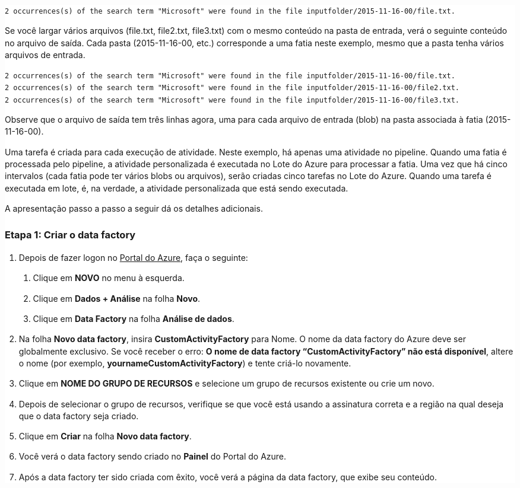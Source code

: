	2 occurrences(s) of the search term "Microsoft" were found in the file inputfolder/2015-11-16-00/file.txt.

Se você largar vários arquivos (file.txt, file2.txt, file3.txt) com o mesmo conteúdo na pasta de entrada, verá o seguinte conteúdo no arquivo de saída. Cada pasta (2015-11-16-00, etc.) corresponde a uma fatia neste exemplo, mesmo que a pasta tenha vários arquivos de entrada.

	2 occurrences(s) of the search term "Microsoft" were found in the file inputfolder/2015-11-16-00/file.txt.
	2 occurrences(s) of the search term "Microsoft" were found in the file inputfolder/2015-11-16-00/file2.txt.
	2 occurrences(s) of the search term "Microsoft" were found in the file inputfolder/2015-11-16-00/file3.txt.


Observe que o arquivo de saída tem três linhas agora, uma para cada arquivo de entrada (blob) na pasta associada à fatia (2015-11-16-00).

Uma tarefa é criada para cada execução de atividade. Neste exemplo, há apenas uma atividade no pipeline. Quando uma fatia é processada pelo pipeline, a atividade personalizada é executada no Lote do Azure para processar a fatia. Uma vez que há cinco intervalos (cada fatia pode ter vários blobs ou arquivos), serão criadas cinco tarefas no Lote do Azure. Quando uma tarefa é executada em lote, é, na verdade, a atividade personalizada que está sendo executada.

A apresentação passo a passo a seguir dá os detalhes adicionais.

### Etapa 1: Criar o data factory

1.  Depois de fazer logon no [Portal do Azure](https://portal.azure.com/), faça o seguinte:

    1.  Clique em **NOVO** no menu à esquerda.

    2.  Clique em **Dados + Análise** na folha **Novo**.

    3.  Clique em **Data Factory** na folha **Análise de dados**.

2.  Na folha **Novo data factory**, insira **CustomActivityFactory** para Nome. O nome da data factory do Azure deve ser globalmente exclusivo. Se você receber o erro: **O nome de data factory “CustomActivityFactory” não está disponível**, altere o nome (por exemplo, **yournameCustomActivityFactory**) e tente criá-lo novamente.

3.  Clique em **NOME DO GRUPO DE RECURSOS** e selecione um grupo de recursos existente ou crie um novo.

4.  Depois de selecionar o grupo de recursos, verifique se que você está usando a assinatura correta e a região na qual deseja que o data factory seja criado.

5.  Clique em **Criar** na folha **Novo data factory**.

6.  Você verá o data factory sendo criado no **Painel** do Portal do Azure.

7.  Após a data factory ter sido criada com êxito, você verá a página da data factory, que exibe seu conteúdo.
